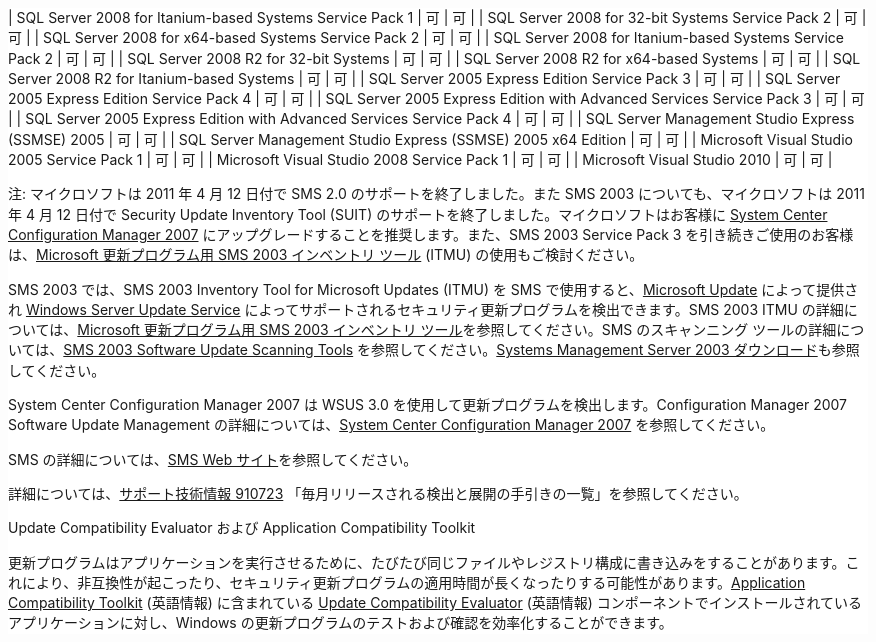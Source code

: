 | SQL Server 2008 for Itanium-based Systems Service Pack 1              | 可                 | 可                         |
| SQL Server 2008 for 32-bit Systems Service Pack 2                     | 可                 | 可                         |
| SQL Server 2008 for x64-based Systems Service Pack 2                  | 可                 | 可                         |
| SQL Server 2008 for Itanium-based Systems Service Pack 2              | 可                 | 可                         |
| SQL Server 2008 R2 for 32-bit Systems                                 | 可                 | 可                         |
| SQL Server 2008 R2 for x64-based Systems                              | 可                 | 可                         |
| SQL Server 2008 R2 for Itanium-based Systems                          | 可                 | 可                         |
| SQL Server 2005 Express Edition Service Pack 3                        | 可                 | 可                         |
| SQL Server 2005 Express Edition Service Pack 4                        | 可                 | 可                         |
| SQL Server 2005 Express Edition with Advanced Services Service Pack 3 | 可                 | 可                         |
| SQL Server 2005 Express Edition with Advanced Services Service Pack 4 | 可                 | 可                         |
| SQL Server Management Studio Express (SSMSE) 2005                     | 可                 | 可                         |
| SQL Server Management Studio Express (SSMSE) 2005 x64 Edition         | 可                 | 可                         |
| Microsoft Visual Studio 2005 Service Pack 1                           | 可                 | 可                         |
| Microsoft Visual Studio 2008 Service Pack 1                           | 可                 | 可                         |
| Microsoft Visual Studio 2010                                          | 可                 | 可                         |

注: マイクロソフトは 2011 年 4 月 12 日付で SMS 2.0 のサポートを終了しました。また SMS 2003 についても、マイクロソフトは 2011 年 4 月 12 日付で Security Update Inventory Tool (SUIT) のサポートを終了しました。マイクロソフトはお客様に [System Center Configuration Manager 2007](http://technet.microsoft.com/ja-jp/library/bb735860.aspx) にアップグレードすることを推奨します。また、SMS 2003 Service Pack 3 を引き続きご使用のお客様は、[Microsoft 更新プログラム用 SMS 2003 インベントリ ツール](http://technet.microsoft.com/ja-jp/sms/bb676783.aspx) (ITMU) の使用もご検討ください。

SMS 2003 では、SMS 2003 Inventory Tool for Microsoft Updates (ITMU) を SMS で使用すると、[Microsoft Update](http://update.microsoft.com/microsoftupdate) によって提供され [Windows Server Update Service](http://go.microsoft.com/fwlink/?linkid=50120) によってサポートされるセキュリティ更新プログラムを検出できます。SMS 2003 ITMU の詳細については、[Microsoft 更新プログラム用 SMS 2003 インベントリ ツール](http://technet.microsoft.com/ja-jp/sms/bb676783.aspx)を参照してください。SMS のスキャンニング ツールの詳細については、[SMS 2003 Software Update Scanning Tools](http://technet.microsoft.com/ja-jp/sms/bb676786.aspx) を参照してください。[Systems Management Server 2003 ダウンロード](http://technet.microsoft.com/ja-jp/sms/bb676766.aspx)も参照してください。

System Center Configuration Manager 2007 は WSUS 3.0 を使用して更新プログラムを検出します。Configuration Manager 2007 Software Update Management の詳細については、[System Center Configuration Manager 2007](http://technet.microsoft.com/ja-jp/library/bb735860.aspx) を参照してください。

SMS の詳細については、[SMS Web サイト](http://go.microsoft.com/fwlink/?linkid=21158)を参照してください。

詳細については、[サポート技術情報 910723](http://support.microsoft.com/kb/910723) 「毎月リリースされる検出と展開の手引きの一覧」を参照してください。

Update Compatibility Evaluator および Application Compatibility Toolkit

更新プログラムはアプリケーションを実行させるために、たびたび同じファイルやレジストリ構成に書き込みをすることがあります。これにより、非互換性が起こったり、セキュリティ更新プログラムの適用時間が長くなったりする可能性があります。[Application Compatibility Toolkit](http://www.microsoft.com/downloads/details.aspx?familyid=24da89e9-b581-47b0-b45e-492dd6da2971&displaylang=en) (英語情報) に含まれている [Update Compatibility Evaluator](http://technet2.microsoft.com/windowsvista/en/library/4279e239-37a4-44aa-aec5-4e70fe39f9de1033.mspx?mfr=true) (英語情報) コンポーネントでインストールされているアプリケーションに対し、Windows の更新プログラムのテストおよび確認を効率化することができます。
